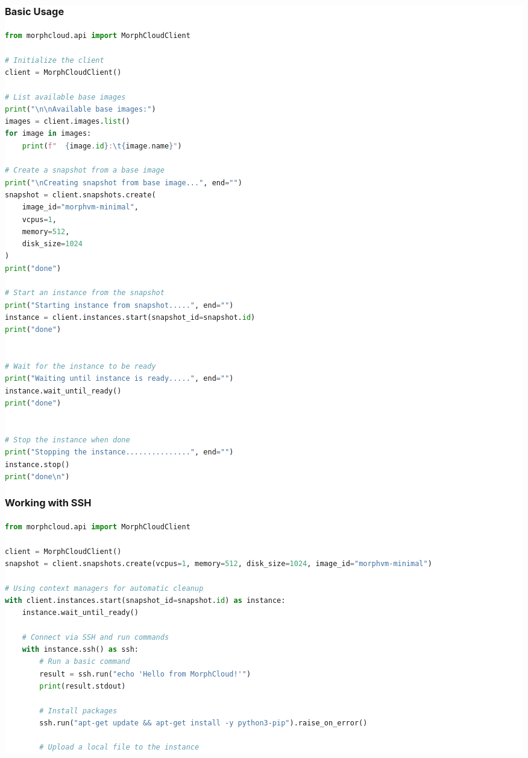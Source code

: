 ### Basic Usage

```python
from morphcloud.api import MorphCloudClient

# Initialize the client
client = MorphCloudClient()

# List available base images
print("\n\nAvailable base images:")
images = client.images.list()
for image in images:
    print(f"  {image.id}:\t{image.name}")

# Create a snapshot from a base image
print("\nCreating snapshot from base image...", end="")
snapshot = client.snapshots.create(
    image_id="morphvm-minimal",
    vcpus=1,
    memory=512,
    disk_size=1024
)
print("done")

# Start an instance from the snapshot
print("Starting instance from snapshot.....", end="")
instance = client.instances.start(snapshot_id=snapshot.id)
print("done")


# Wait for the instance to be ready
print("Waiting until instance is ready.....", end="")
instance.wait_until_ready()
print("done")


# Stop the instance when done
print("Stopping the instance...............", end="")
instance.stop()
print("done\n")
```

### Working with SSH

```python
from morphcloud.api import MorphCloudClient

client = MorphCloudClient()
snapshot = client.snapshots.create(vcpus=1, memory=512, disk_size=1024, image_id="morphvm-minimal")

# Using context managers for automatic cleanup
with client.instances.start(snapshot_id=snapshot.id) as instance:
    instance.wait_until_ready()
    
    # Connect via SSH and run commands
    with instance.ssh() as ssh:
        # Run a basic command
        result = ssh.run("echo 'Hello from MorphCloud!'")
        print(result.stdout)
        
        # Install packages
        ssh.run("apt-get update && apt-get install -y python3-pip").raise_on_error()
        
        # Upload a local file to the instance
```